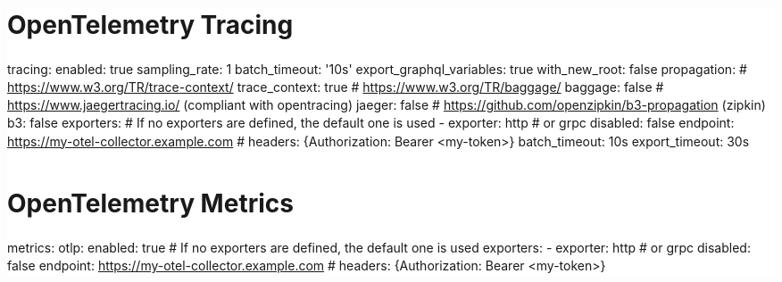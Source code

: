  # OpenTelemetry Tracing
  tracing:
    enabled: true
    sampling_rate: 1
    batch_timeout: '10s'
    export_graphql_variables: true
    with_new_root: false
    propagation:
      # https://www.w3.org/TR/trace-context/
      trace_context: true
      # https://www.w3.org/TR/baggage/
      baggage: false
      # https://www.jaegertracing.io/ (compliant with opentracing)
      jaeger: false
      # https://github.com/openzipkin/b3-propagation (zipkin)
      b3: false
    exporters:
      # If no exporters are defined, the default one is used
      - exporter: http # or grpc
        disabled: false
        endpoint: https://my-otel-collector.example.com
        # headers: {Authorization: Bearer &#x3C;my-token>}
        batch_timeout: 10s
        export_timeout: 30s

  # OpenTelemetry Metrics
  metrics:
    otlp:
      enabled: true
      # If no exporters are defined, the default one is used
      exporters:
        - exporter: http # or grpc
          disabled: false
          endpoint: https://my-otel-collector.example.com
          # headers: {Authorization: Bearer &#x3C;my-token>}
          